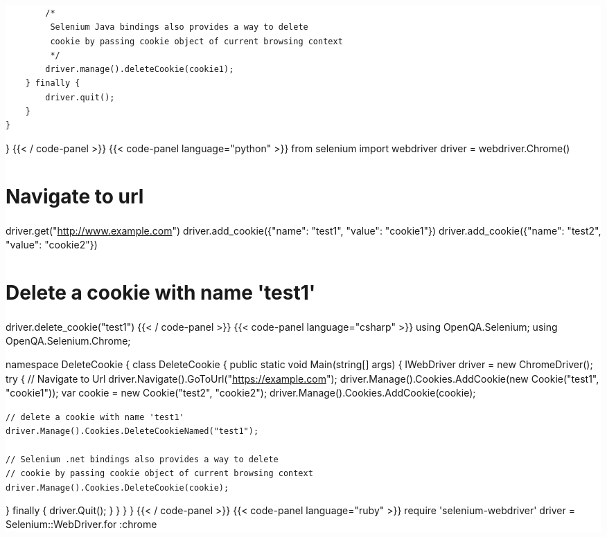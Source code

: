            /*
             Selenium Java bindings also provides a way to delete
             cookie by passing cookie object of current browsing context
             */
            driver.manage().deleteCookie(cookie1);
        } finally {
            driver.quit();
        }
    }
}
  {{< / code-panel >}}
 {{< code-panel language="python" >}}
from selenium import webdriver
driver = webdriver.Chrome()

# Navigate to url
driver.get("http://www.example.com")
driver.add_cookie({"name": "test1", "value": "cookie1"})
driver.add_cookie({"name": "test2", "value": "cookie2"})

# Delete a cookie with name 'test1'
driver.delete_cookie("test1")
  {{< / code-panel >}}
  {{< code-panel language="csharp" >}}
using OpenQA.Selenium;
using OpenQA.Selenium.Chrome;

namespace DeleteCookie {
 class DeleteCookie {
  public static void Main(string[] args) {
   IWebDriver driver = new ChromeDriver();
   try {
    // Navigate to Url
    driver.Navigate().GoToUrl("https://example.com");
    driver.Manage().Cookies.AddCookie(new Cookie("test1", "cookie1"));
    var cookie = new Cookie("test2", "cookie2");
    driver.Manage().Cookies.AddCookie(cookie);

    // delete a cookie with name 'test1'	
    driver.Manage().Cookies.DeleteCookieNamed("test1");

    // Selenium .net bindings also provides a way to delete
    // cookie by passing cookie object of current browsing context
    driver.Manage().Cookies.DeleteCookie(cookie);
   } finally {
    driver.Quit();
   }
  }
 }
}
  {{< / code-panel >}}
  {{< code-panel language="ruby" >}}
require 'selenium-webdriver'
driver = Selenium::WebDriver.for :chrome
